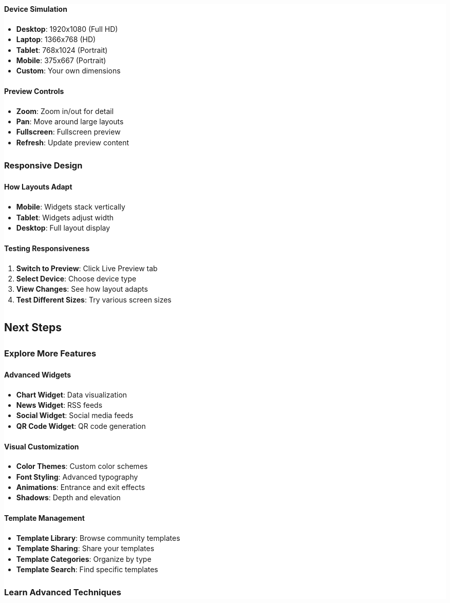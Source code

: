#### Device Simulation
- **Desktop**: 1920x1080 (Full HD)
- **Laptop**: 1366x768 (HD)
- **Tablet**: 768x1024 (Portrait)
- **Mobile**: 375x667 (Portrait)
- **Custom**: Your own dimensions

#### Preview Controls
- **Zoom**: Zoom in/out for detail
- **Pan**: Move around large layouts
- **Fullscreen**: Fullscreen preview
- **Refresh**: Update preview content

### Responsive Design

#### How Layouts Adapt
- **Mobile**: Widgets stack vertically
- **Tablet**: Widgets adjust width
- **Desktop**: Full layout display

#### Testing Responsiveness
1. **Switch to Preview**: Click Live Preview tab
2. **Select Device**: Choose device type
3. **View Changes**: See how layout adapts
4. **Test Different Sizes**: Try various screen sizes

## Next Steps

### Explore More Features

#### Advanced Widgets
- **Chart Widget**: Data visualization
- **News Widget**: RSS feeds
- **Social Widget**: Social media feeds
- **QR Code Widget**: QR code generation

#### Visual Customization
- **Color Themes**: Custom color schemes
- **Font Styling**: Advanced typography
- **Animations**: Entrance and exit effects
- **Shadows**: Depth and elevation

#### Template Management
- **Template Library**: Browse community templates
- **Template Sharing**: Share your templates
- **Template Categories**: Organize by type
- **Template Search**: Find specific templates

### Learn Advanced Techniques
